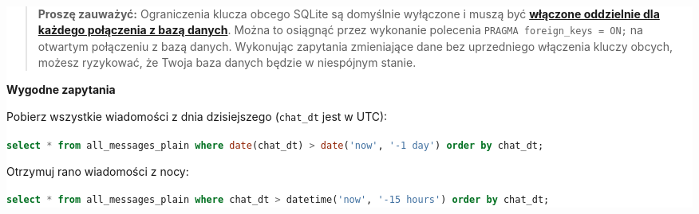 > **Proszę zauważyć:** Ograniczenia klucza obcego SQLite są domyślnie wyłączone i muszą być **[włączone oddzielnie dla każdego połączenia z bazą danych](https://sqlite.org/foreignkeys.html#fk_enable)**. Można to osiągnąć przez wykonanie polecenia `PRAGMA foreign_keys = ON;` na otwartym połączeniu z bazą danych. Wykonując zapytania zmieniające dane bez uprzedniego włączenia kluczy obcych, możesz ryzykować, że Twoja baza danych będzie w niespójnym stanie.

**Wygodne zapytania**

Pobierz wszystkie wiadomości z dnia dzisiejszego (`chat_dt` jest w UTC):

```sql
select * from all_messages_plain where date(chat_dt) > date('now', '-1 day') order by chat_dt;
```

Otrzymuj rano wiadomości z nocy:

```sql
select * from all_messages_plain where chat_dt > datetime('now', '-15 hours') order by chat_dt;
```
